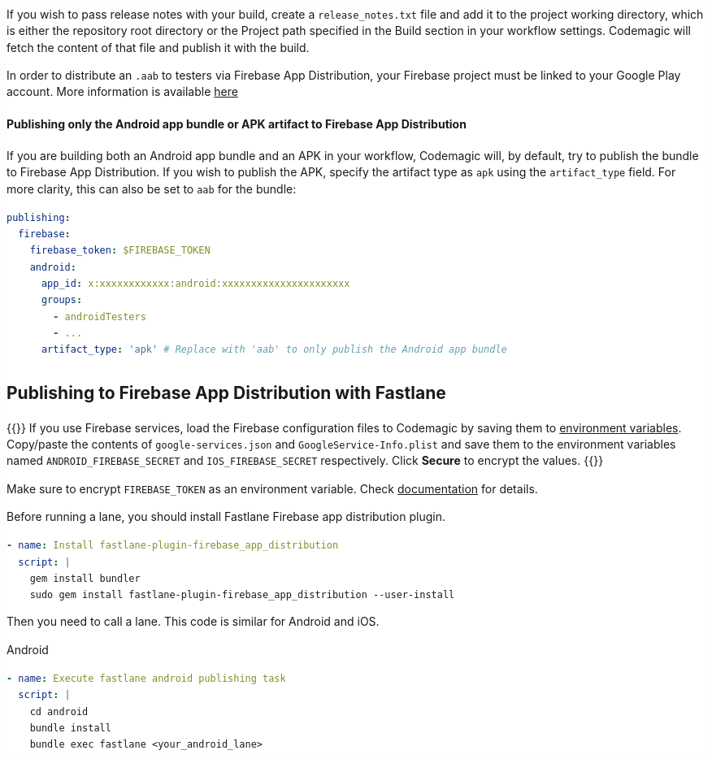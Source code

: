 If you wish to pass release notes with your build, create a `release_notes.txt` file and add it to the project working directory, which is either the repository root directory or the Project path specified in the Build section in your workflow settings. Codemagic will fetch the content of that file and publish it with the build.

In order to distribute an `.aab` to testers via Firebase App Distribution, your Firebase project must be linked to your Google Play account. More information is available [here](https://firebase.google.com/docs/app-distribution/android/distribute-console?apptype=aab#before_you_begin)

#### Publishing only the Android app bundle or APK artifact to Firebase App Distribution

If you are building both an Android app bundle and an APK in your workflow, Codemagic will, by default, try to publish the bundle to Firebase App Distribution. If you wish to publish the APK, specify the artifact type as `apk` using the `artifact_type` field. For more clarity, this can also be set to `aab` for the bundle:

```yaml
publishing:
  firebase:
    firebase_token: $FIREBASE_TOKEN
    android:
      app_id: x:xxxxxxxxxxxx:android:xxxxxxxxxxxxxxxxxxxxxx
      groups:
        - androidTesters
        - ...
      artifact_type: 'apk' # Replace with 'aab' to only publish the Android app bundle
```

## Publishing to Firebase App Distribution with Fastlane

{{<notebox>}}
If you use Firebase services, load the Firebase configuration files to Codemagic by saving them to [environment variables](/variables/environment-variable-groups/#storing-sensitive-valuesfiles). Copy/paste the contents of `google-services.json` and `GoogleService-Info.plist` and save them to the environment variables named `ANDROID_FIREBASE_SECRET` and `IOS_FIREBASE_SECRET` respectively. Click **Secure** to encrypt the values.
{{</notebox>}}

Make sure to encrypt `FIREBASE_TOKEN` as an environment variable. Check [documentation](https://firebase.google.com/docs/cli#cli-ci-systems) for details.

Before running a lane, you should install Fastlane Firebase app distribution plugin.

```yaml
- name: Install fastlane-plugin-firebase_app_distribution
  script: |
    gem install bundler
    sudo gem install fastlane-plugin-firebase_app_distribution --user-install
```

Then you need to call a lane. This code is similar for Android and iOS.

Android

```yaml
- name: Execute fastlane android publishing task
  script: |
    cd android
    bundle install
    bundle exec fastlane <your_android_lane>
```
